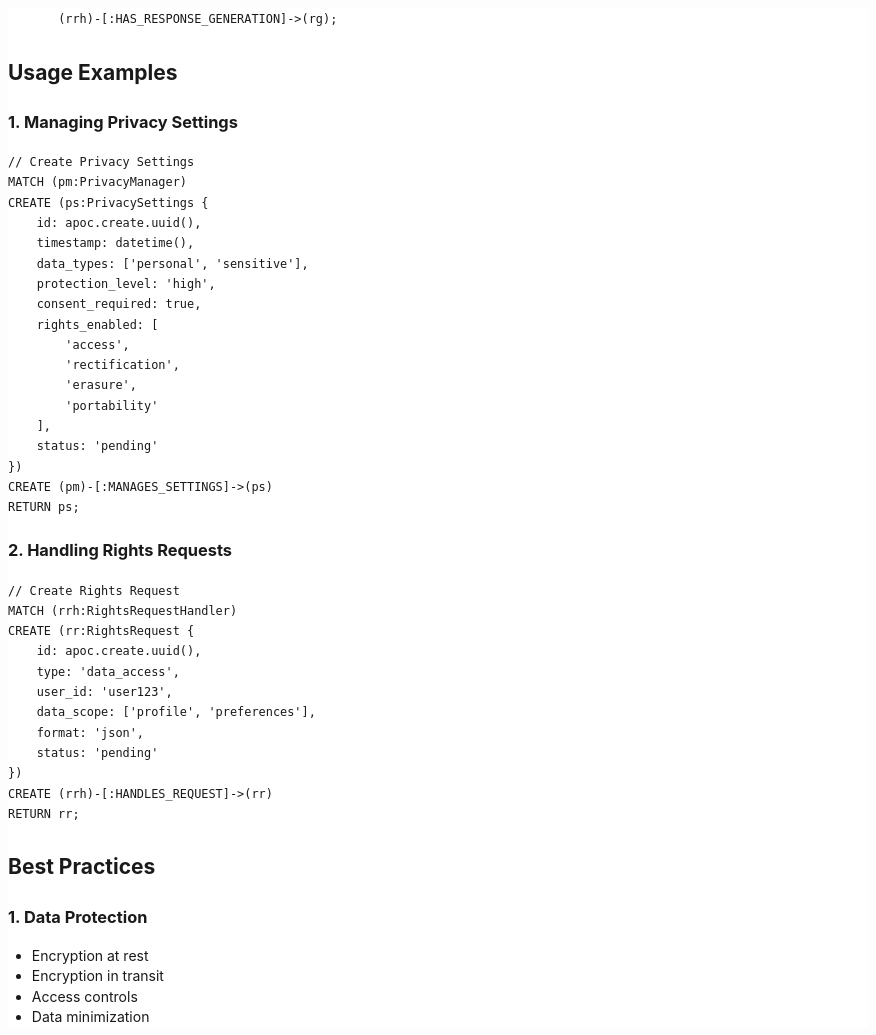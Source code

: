 ```cypher
       (rrh)-[:HAS_RESPONSE_GENERATION]->(rg);
```

## Usage Examples

### 1. Managing Privacy Settings

```cypher
// Create Privacy Settings
MATCH (pm:PrivacyManager)
CREATE (ps:PrivacySettings {
    id: apoc.create.uuid(),
    timestamp: datetime(),
    data_types: ['personal', 'sensitive'],
    protection_level: 'high',
    consent_required: true,
    rights_enabled: [
        'access',
        'rectification',
        'erasure',
        'portability'
    ],
    status: 'pending'
})
CREATE (pm)-[:MANAGES_SETTINGS]->(ps)
RETURN ps;
```

### 2. Handling Rights Requests

```cypher
// Create Rights Request
MATCH (rrh:RightsRequestHandler)
CREATE (rr:RightsRequest {
    id: apoc.create.uuid(),
    type: 'data_access',
    user_id: 'user123',
    data_scope: ['profile', 'preferences'],
    format: 'json',
    status: 'pending'
})
CREATE (rrh)-[:HANDLES_REQUEST]->(rr)
RETURN rr;
```

## Best Practices

### 1. Data Protection

- Encryption at rest
- Encryption in transit
- Access controls
- Data minimization
